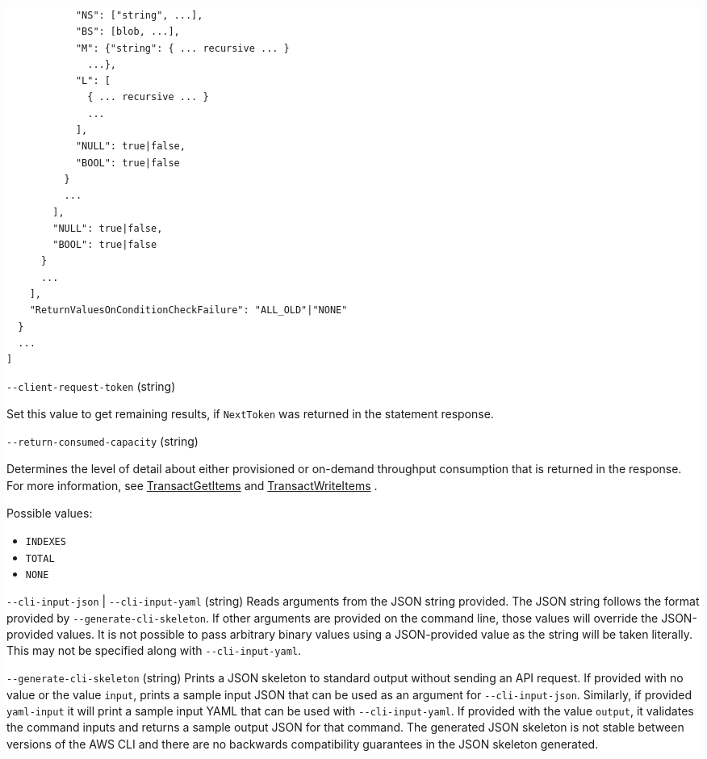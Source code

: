 ```
            "NS": ["string", ...],
            "BS": [blob, ...],
            "M": {"string": { ... recursive ... }
              ...},
            "L": [
              { ... recursive ... }
              ...
            ],
            "NULL": true|false,
            "BOOL": true|false
          }
          ...
        ],
        "NULL": true|false,
        "BOOL": true|false
      }
      ...
    ],
    "ReturnValuesOnConditionCheckFailure": "ALL_OLD"|"NONE"
  }
  ...
]
```

`--client-request-token` (string)

Set this value to get remaining results, if `NextToken` was returned in the statement response.

`--return-consumed-capacity` (string)

Determines the level of detail about either provisioned or on-demand throughput consumption that is returned in the response. For more information, see [TransactGetItems](https://docs.aws.amazon.com/amazondynamodb/latest/APIReference/API_TransactGetItems.html) and [TransactWriteItems](https://docs.aws.amazon.com/amazondynamodb/latest/APIReference/API_TransactWriteItems.html) .

Possible values:

- `INDEXES`
- `TOTAL`
- `NONE`

`--cli-input-json` | `--cli-input-yaml` (string)
Reads arguments from the JSON string provided. The JSON string follows the format provided by `--generate-cli-skeleton`. If other arguments are provided on the command line, those values will override the JSON-provided values. It is not possible to pass arbitrary binary values using a JSON-provided value as the string will be taken literally. This may not be specified along with `--cli-input-yaml`.

`--generate-cli-skeleton` (string)
Prints a JSON skeleton to standard output without sending an API request. If provided with no value or the value `input`, prints a sample input JSON that can be used as an argument for `--cli-input-json`. Similarly, if provided `yaml-input` it will print a sample input YAML that can be used with `--cli-input-yaml`. If provided with the value `output`, it validates the command inputs and returns a sample output JSON for that command. The generated JSON skeleton is not stable between versions of the AWS CLI and there are no backwards compatibility guarantees in the JSON skeleton generated.
